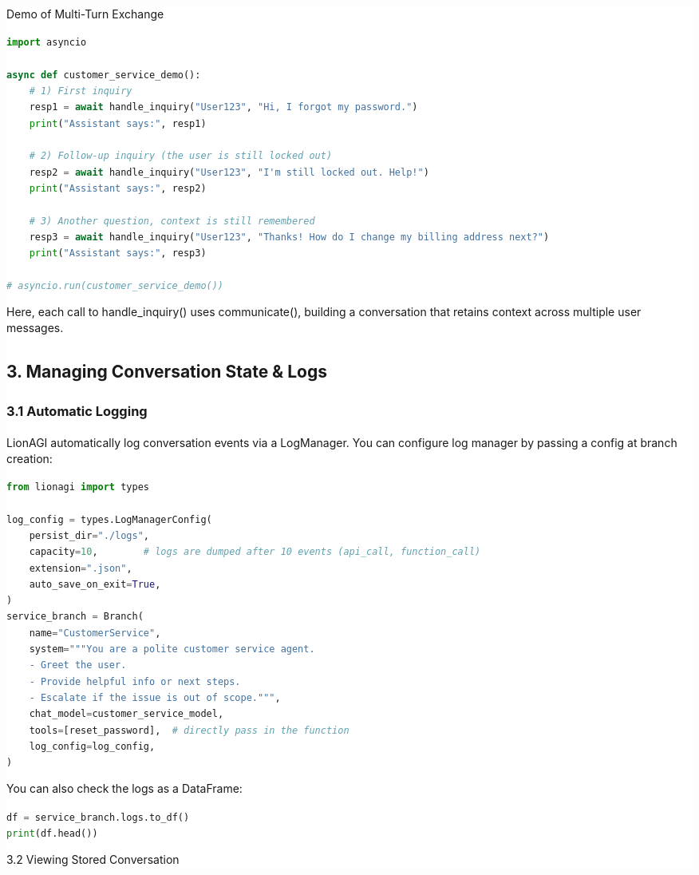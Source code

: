 Demo of Multi-Turn Exchange
```python
import asyncio

async def customer_service_demo():
    # 1) First inquiry
    resp1 = await handle_inquiry("User123", "Hi, I forgot my password.")
    print("Assistant says:", resp1)

    # 2) Follow-up inquiry (the user is still locked out)
    resp2 = await handle_inquiry("User123", "I'm still locked out. Help!")
    print("Assistant says:", resp2)

    # 3) Another question, context is still remembered
    resp3 = await handle_inquiry("User123", "Thanks! How do I change my billing address next?")
    print("Assistant says:", resp3)

# asyncio.run(customer_service_demo())
```
Here, each call to handle_inquiry() uses communicate(), building a conversation that retains context across multiple user messages.

## 3. Managing Conversation State & Logs

### 3.1 Automatic Logging

LionAGI automatically log conversation events via a LogManager. You can configure log manager by passing a config at branch creation:

```python
from lionagi import types

log_config = types.LogManagerConfig(
    persist_dir="./logs",
    capacity=10,        # logs are dumped after 10 events (api_call, function_call)
    extension=".json",
    auto_save_on_exit=True,
)
service_branch = Branch(
    name="CustomerService",
    system="""You are a polite customer service agent.
    - Greet the user.
    - Provide helpful info or next steps.
    - Escalate if the issue is out of scope.""",
    chat_model=customer_service_model,
    tools=[reset_password],  # directly pass in the function
    log_config=log_config,
)
```
You can also check the logs as a DataFrame:

```python
df = service_branch.logs.to_df()
print(df.head())
```
3.2 Viewing Stored Conversation
